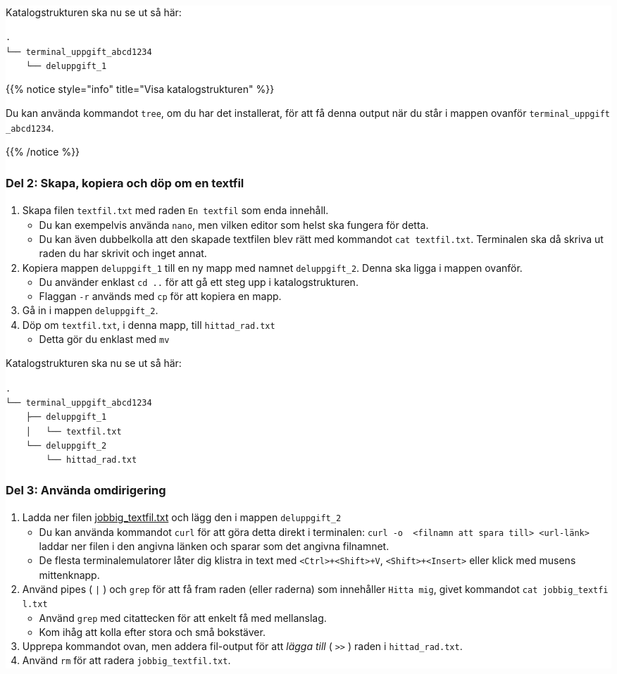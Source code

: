 Katalogstrukturen ska nu se ut så här:

``` shell
.
└── terminal_uppgift_abcd1234
    └── deluppgift_1
```

{{% notice style="info" title="Visa katalogstrukturen" %}}

Du kan använda kommandot `tree`, om du har det installerat, för att få
denna output när du står i mappen ovanför `terminal_uppgift_abcd1234`.

{{% /notice %}}

### Del 2: Skapa, kopiera och döp om en textfil

1. Skapa filen `textfil.txt` med raden `En textfil` som enda innehåll.
    + Du kan exempelvis använda `nano`, men vilken editor som helst ska fungera
        för detta.
    + Du kan även dubbelkolla att den skapade textfilen blev rätt med kommandot
        `cat textfil.txt`. Terminalen ska då skriva ut raden du har skrivit
        och inget annat.
2. Kopiera mappen `deluppgift_1` till en ny mapp med namnet `deluppgift_2`.
    Denna ska ligga i mappen ovanför.
    + Du använder enklast `cd ..` för att gå ett steg upp i katalogstrukturen.
    + Flaggan `-r` används med `cp` för att kopiera en mapp.
3. Gå in i mappen `deluppgift_2`.
4. Döp om `textfil.txt`, i denna mapp, till `hittad_rad.txt`
    + Detta gör du enklast med `mv`

Katalogstrukturen ska nu se ut så här:

``` shell
.
└── terminal_uppgift_abcd1234
    ├── deluppgift_1
    │   └── textfil.txt
    └── deluppgift_2
        └── hittad_rad.txt
```


### Del 3: Använda omdirigering

1. Ladda ner filen [jobbig_textfil.txt](/terminal/assignment/jobbig_textfil.txt)
och lägg den i mappen
   `deluppgift_2`
    + Du kan använda kommandot `curl` för att göra detta
        direkt i terminalen: `curl -o  <filnamn att spara till> <url-länk>` laddar ner filen i den angivna länken och sparar som det angivna filnamnet.
    + De flesta terminalemulatorer låter dig klistra in text med
        `<Ctrl>+<Shift>+V`, `<Shift>+<Insert>` eller klick med musens
        mittenknapp.
2. Använd pipes ( `|` ) och `grep` för att få fram raden (eller raderna) som innehåller `Hitta mig`, givet kommandot `cat jobbig_textfil.txt`
    + Använd `grep` med citattecken för att enkelt få med mellanslag.
    + Kom ihåg att kolla efter stora och små bokstäver.
3. Upprepa kommandot ovan, men addera fil-output för att *lägga till* ( `>>` ) raden i `hittad_rad.txt`.
4. Använd `rm` för att radera `jobbig_textfil.txt`.
